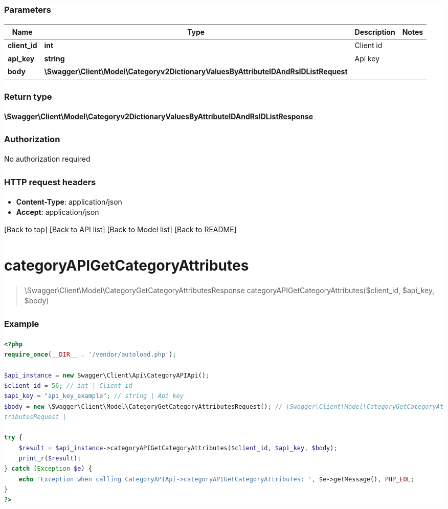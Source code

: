 ### Parameters

Name | Type | Description  | Notes
------------- | ------------- | ------------- | -------------
 **client_id** | **int**| Client id |
 **api_key** | **string**| Api key |
 **body** | [**\Swagger\Client\Model\Categoryv2DictionaryValuesByAttributeIDAndRsIDListRequest**](../Model/\Swagger\Client\Model\Categoryv2DictionaryValuesByAttributeIDAndRsIDListRequest.md)|  |

### Return type

[**\Swagger\Client\Model\Categoryv2DictionaryValuesByAttributeIDAndRsIDListResponse**](../Model/Categoryv2DictionaryValuesByAttributeIDAndRsIDListResponse.md)

### Authorization

No authorization required

### HTTP request headers

 - **Content-Type**: application/json
 - **Accept**: application/json

[[Back to top]](#) [[Back to API list]](../../README.md#documentation-for-api-endpoints) [[Back to Model list]](../../README.md#documentation-for-models) [[Back to README]](../../README.md)

# **categoryAPIGetCategoryAttributes**
> \Swagger\Client\Model\CategoryGetCategoryAttributesResponse categoryAPIGetCategoryAttributes($client_id, $api_key, $body)



### Example
```php
<?php
require_once(__DIR__ . '/vendor/autoload.php');

$api_instance = new Swagger\Client\Api\CategoryAPIApi();
$client_id = 56; // int | Client id
$api_key = "api_key_example"; // string | Api key
$body = new \Swagger\Client\Model\CategoryGetCategoryAttributesRequest(); // \Swagger\Client\Model\CategoryGetCategoryAttributesRequest | 

try {
    $result = $api_instance->categoryAPIGetCategoryAttributes($client_id, $api_key, $body);
    print_r($result);
} catch (Exception $e) {
    echo 'Exception when calling CategoryAPIApi->categoryAPIGetCategoryAttributes: ', $e->getMessage(), PHP_EOL;
}
?>
```
